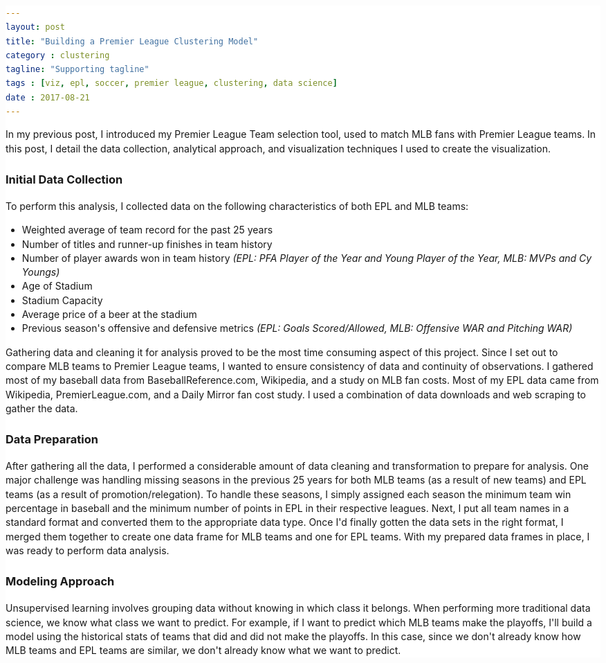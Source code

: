 ```yaml
---
layout: post
title: "Building a Premier League Clustering Model"
category : clustering
tagline: "Supporting tagline"
tags : [viz, epl, soccer, premier league, clustering, data science]
date : 2017-08-21
---
```


<p class="intro"><span class="dropcap">I</span>n my previous post, I introduced my Premier League Team selection tool, used to match MLB fans with Premier League teams. In this post, I detail the data collection, analytical approach, and visualization techniques I used to create the visualization. </p>

### Initial Data Collection

To perform this analysis, I collected data on the following characteristics of both EPL and MLB teams:

* Weighted average of team record for the past 25 years
* Number of titles and runner-up finishes in team history
* Number of player awards won in team history *(EPL: PFA Player of the Year and Young Player of the Year, MLB: MVPs and Cy Youngs)*
* Age of Stadium
* Stadium Capacity
* Average price of a beer at the stadium
* Previous season's offensive and defensive metrics *(EPL: Goals Scored/Allowed, MLB: Offensive WAR and Pitching WAR)*

Gathering data and cleaning it for analysis proved to be the most time consuming aspect of this project. Since I set out to compare MLB teams to Premier League teams, I wanted to ensure consistency of data and continuity of observations. I gathered most of my baseball data from BaseballReference.com, Wikipedia, and a study on MLB fan costs. Most of my EPL data came from Wikipedia, PremierLeague.com, and a Daily Mirror fan cost study. I used a combination of data downloads and web scraping to gather the data.

### Data Preparation

After gathering all the data, I performed a considerable amount of data cleaning and transformation to prepare for analysis. One major challenge was handling missing seasons in the previous 25 years for both MLB teams (as a result of new teams) and EPL teams (as a result of promotion/relegation). To handle these seasons, I simply assigned each season the minimum team win percentage in baseball and the minimum number of points in EPL in their respective leagues. Next, I put all team names in a standard format and converted them to the appropriate data type. Once I'd finally gotten the data sets in the right format, I merged them together to create one data frame for MLB teams and one for EPL teams. With my prepared data frames in place, I was ready to perform data analysis.

### Modeling Approach

Unsupervised learning involves grouping data without knowing in which class it belongs. When performing more traditional data science, we know what class we want to predict. For example, if I want to predict which MLB teams make the playoffs, I'll build a model using the historical stats of teams that did and did not make the playoffs. In this case, since we don't already know how MLB teams and EPL teams are similar, we don't already know what we want to predict.


[api]: http://www.football-data.org/documentation 